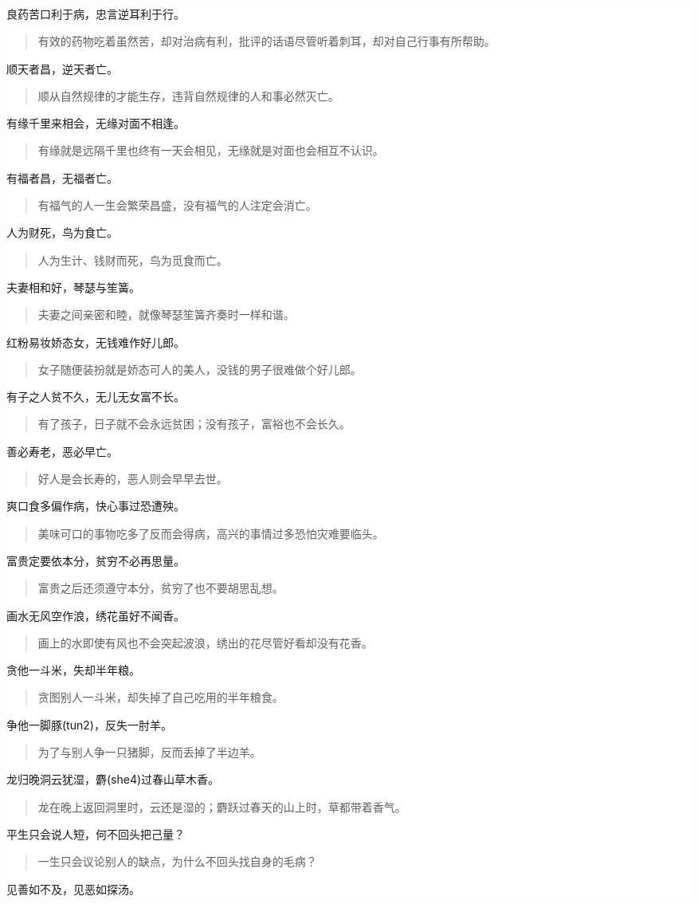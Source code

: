 良药苦口利于病，忠言逆耳利于行。

>有效的药物吃着虽然苦，却对治病有利，批评的话语尽管听着刺耳，却对自己行事有所帮助。

顺天者昌，逆天者亡。

>顺从自然规律的才能生存，违背自然规律的人和事必然灭亡。

有缘千里来相会，无缘对面不相逢。

>有缘就是远隔千里也终有一天会相见，无缘就是对面也会相互不认识。

有福者昌，无福者亡。

>有福气的人一生会繁荣昌盛，没有福气的人注定会消亡。

人为财死，鸟为食亡。

>人为生计、钱财而死，鸟为觅食而亡。

夫妻相和好，琴瑟与笙簧。

>夫妻之间亲密和睦，就像琴瑟笙簧齐奏时一样和谐。

红粉易妆娇态女，无钱难作好儿郎。

>女子随便装扮就是娇态可人的美人，没钱的男子很难做个好儿郎。

有子之人贫不久，无儿无女富不长。

>有了孩子，日子就不会永远贫困；没有孩子，富裕也不会长久。

善必寿老，恶必早亡。

>好人是会长寿的，恶人则会早早去世。

爽口食多偏作病，快心事过恐遭殃。

>美味可口的事物吃多了反而会得病，高兴的事情过多恐怕灾难要临头。

富贵定要依本分，贫穷不必再思量。

>富贵之后还须遵守本分，贫穷了也不要胡思乱想。

画水无风空作浪，绣花虽好不闻香。

>画上的水即使有风也不会突起波浪，绣出的花尽管好看却没有花香。

贪他一斗米，失却半年粮。

>贪图别人一斗米，却失掉了自己吃用的半年粮食。

争他一脚豚(tun2)，反失一肘羊。

>为了与别人争一只猪脚，反而丢掉了半边羊。

龙归晚洞云犹湿，麝(she4)过春山草木香。

>龙在晚上返回洞里时，云还是湿的；麝跃过春天的山上时，草都带着香气。

平生只会说人短，何不回头把己量？

>一生只会议论别人的缺点，为什么不回头找自身的毛病？

见善如不及，见恶如探汤。
